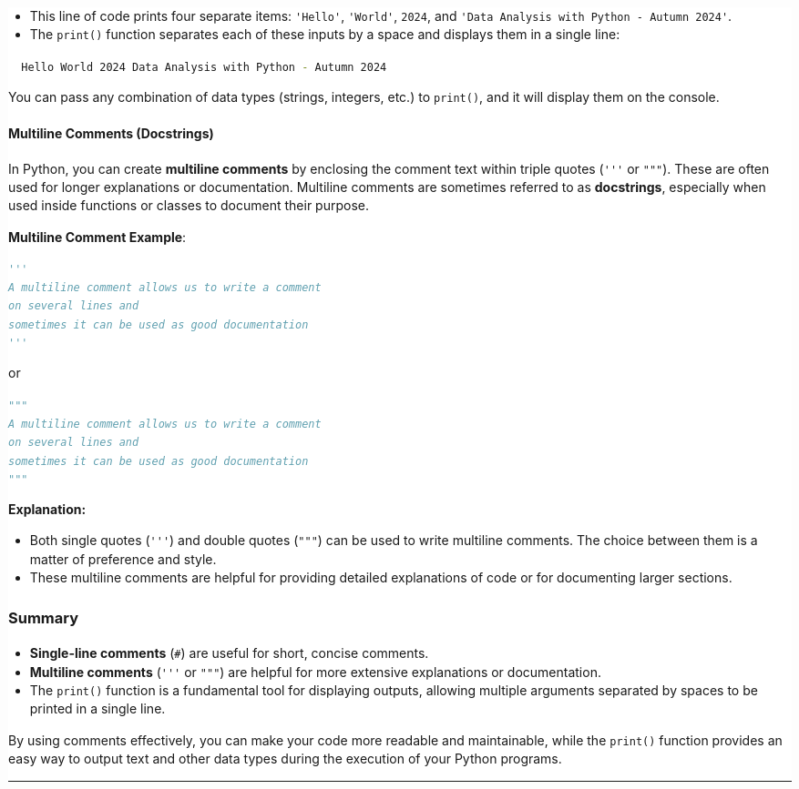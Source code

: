 - This line of code prints four separate items: `'Hello'`, `'World'`, `2024`, and `'Data Analysis with Python - Autumn 2024'`.
- The `print()` function separates each of these inputs by a space and displays them in a single line:
  
```sh
  Hello World 2024 Data Analysis with Python - Autumn 2024
```

You can pass any combination of data types (strings, integers, etc.) to `print()`, and it will display them on the console.

#### Multiline Comments (Docstrings)

In Python, you can create **multiline comments** by enclosing the comment text within triple quotes (`'''` or `"""`). These are often used for longer explanations or documentation. Multiline comments are sometimes referred to as **docstrings**, especially when used inside functions or classes to document their purpose.

**Multiline Comment Example**:

```python
'''
A multiline comment allows us to write a comment
on several lines and
sometimes it can be used as good documentation
'''
```

or

```python
"""
A multiline comment allows us to write a comment
on several lines and
sometimes it can be used as good documentation
"""
```

**Explanation:**

- Both single quotes (`'''`) and double quotes (`"""`) can be used to write multiline comments. The choice between them is a matter of preference and style.
- These multiline comments are helpful for providing detailed explanations of code or for documenting larger sections.

### Summary

- **Single-line comments** (`#`) are useful for short, concise comments.
- **Multiline comments** (`'''` or `"""`) are helpful for more extensive explanations or documentation.
- The `print()` function is a fundamental tool for displaying outputs, allowing multiple arguments separated by spaces to be printed in a single line.

By using comments effectively, you can make your code more readable and maintainable, while the `print()` function provides an easy way to output text and other data types during the execution of your Python programs.

---